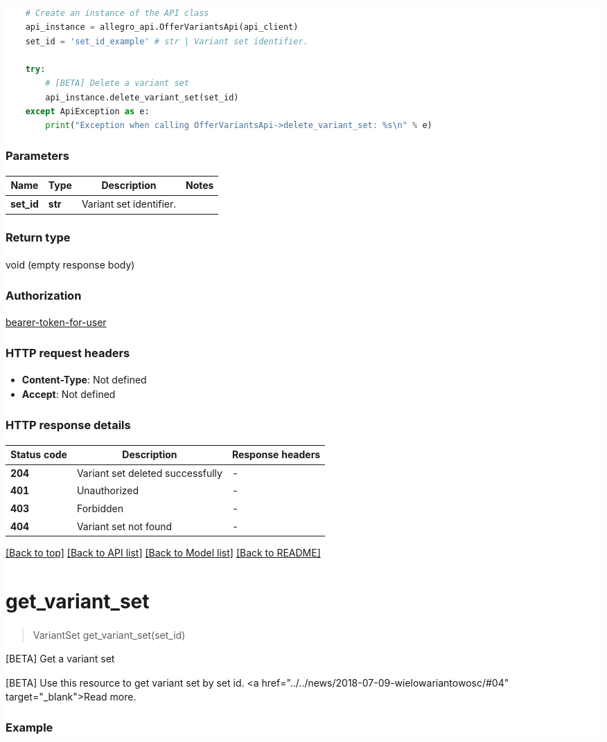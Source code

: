 ```python
    # Create an instance of the API class
    api_instance = allegro_api.OfferVariantsApi(api_client)
    set_id = 'set_id_example' # str | Variant set identifier.

    try:
        # [BETA] Delete a variant set
        api_instance.delete_variant_set(set_id)
    except ApiException as e:
        print("Exception when calling OfferVariantsApi->delete_variant_set: %s\n" % e)
```

### Parameters

Name | Type | Description  | Notes
------------- | ------------- | ------------- | -------------
 **set_id** | **str**| Variant set identifier. | 

### Return type

void (empty response body)

### Authorization

[bearer-token-for-user](../README.md#bearer-token-for-user)

### HTTP request headers

 - **Content-Type**: Not defined
 - **Accept**: Not defined

### HTTP response details
| Status code | Description | Response headers |
|-------------|-------------|------------------|
**204** | Variant set deleted successfully |  -  |
**401** | Unauthorized |  -  |
**403** | Forbidden |  -  |
**404** | Variant set not found |  -  |

[[Back to top]](#) [[Back to API list]](../README.md#documentation-for-api-endpoints) [[Back to Model list]](../README.md#documentation-for-models) [[Back to README]](../README.md)

# **get_variant_set**
> VariantSet get_variant_set(set_id)

[BETA] Get a variant set

[BETA] Use this resource to get variant set by set id. <a href=\"../../news/2018-07-09-wielowariantowosc/#04\" target=\"_blank\">Read more</a>.

### Example
